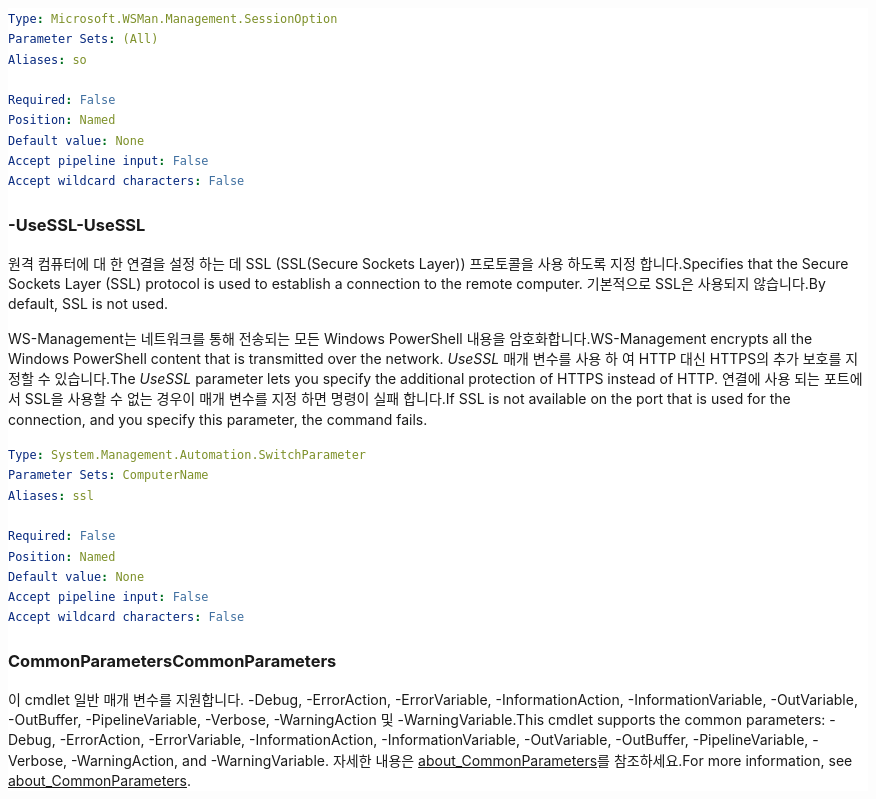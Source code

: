 ```yaml
Type: Microsoft.WSMan.Management.SessionOption
Parameter Sets: (All)
Aliases: so

Required: False
Position: Named
Default value: None
Accept pipeline input: False
Accept wildcard characters: False
```

### <span data-ttu-id="49610-198">-UseSSL</span><span class="sxs-lookup"><span data-stu-id="49610-198">-UseSSL</span></span>
<span data-ttu-id="49610-199">원격 컴퓨터에 대 한 연결을 설정 하는 데 SSL (SSL(Secure Sockets Layer)) 프로토콜을 사용 하도록 지정 합니다.</span><span class="sxs-lookup"><span data-stu-id="49610-199">Specifies that the Secure Sockets Layer (SSL) protocol is used to establish a connection to the remote computer.</span></span>
<span data-ttu-id="49610-200">기본적으로 SSL은 사용되지 않습니다.</span><span class="sxs-lookup"><span data-stu-id="49610-200">By default, SSL is not used.</span></span>

<span data-ttu-id="49610-201">WS-Management는 네트워크를 통해 전송되는 모든 Windows PowerShell 내용을 암호화합니다.</span><span class="sxs-lookup"><span data-stu-id="49610-201">WS-Management encrypts all the Windows PowerShell content that is transmitted over the network.</span></span>
<span data-ttu-id="49610-202">*UseSSL* 매개 변수를 사용 하 여 HTTP 대신 HTTPS의 추가 보호를 지정할 수 있습니다.</span><span class="sxs-lookup"><span data-stu-id="49610-202">The *UseSSL* parameter lets you specify the additional protection of HTTPS instead of HTTP.</span></span>
<span data-ttu-id="49610-203">연결에 사용 되는 포트에서 SSL을 사용할 수 없는 경우이 매개 변수를 지정 하면 명령이 실패 합니다.</span><span class="sxs-lookup"><span data-stu-id="49610-203">If SSL is not available on the port that is used for the connection, and you specify this parameter, the command fails.</span></span>

```yaml
Type: System.Management.Automation.SwitchParameter
Parameter Sets: ComputerName
Aliases: ssl

Required: False
Position: Named
Default value: None
Accept pipeline input: False
Accept wildcard characters: False
```

### <span data-ttu-id="49610-204">CommonParameters</span><span class="sxs-lookup"><span data-stu-id="49610-204">CommonParameters</span></span>
<span data-ttu-id="49610-205">이 cmdlet 일반 매개 변수를 지원합니다. -Debug, -ErrorAction, -ErrorVariable, -InformationAction, -InformationVariable, -OutVariable, -OutBuffer, -PipelineVariable, -Verbose, -WarningAction 및 -WarningVariable.</span><span class="sxs-lookup"><span data-stu-id="49610-205">This cmdlet supports the common parameters: -Debug, -ErrorAction, -ErrorVariable, -InformationAction, -InformationVariable, -OutVariable, -OutBuffer, -PipelineVariable, -Verbose, -WarningAction, and -WarningVariable.</span></span> <span data-ttu-id="49610-206">자세한 내용은 [about_CommonParameters](https://go.microsoft.com/fwlink/?LinkID=113216)를 참조하세요.</span><span class="sxs-lookup"><span data-stu-id="49610-206">For more information, see [about_CommonParameters](https://go.microsoft.com/fwlink/?LinkID=113216).</span></span>
